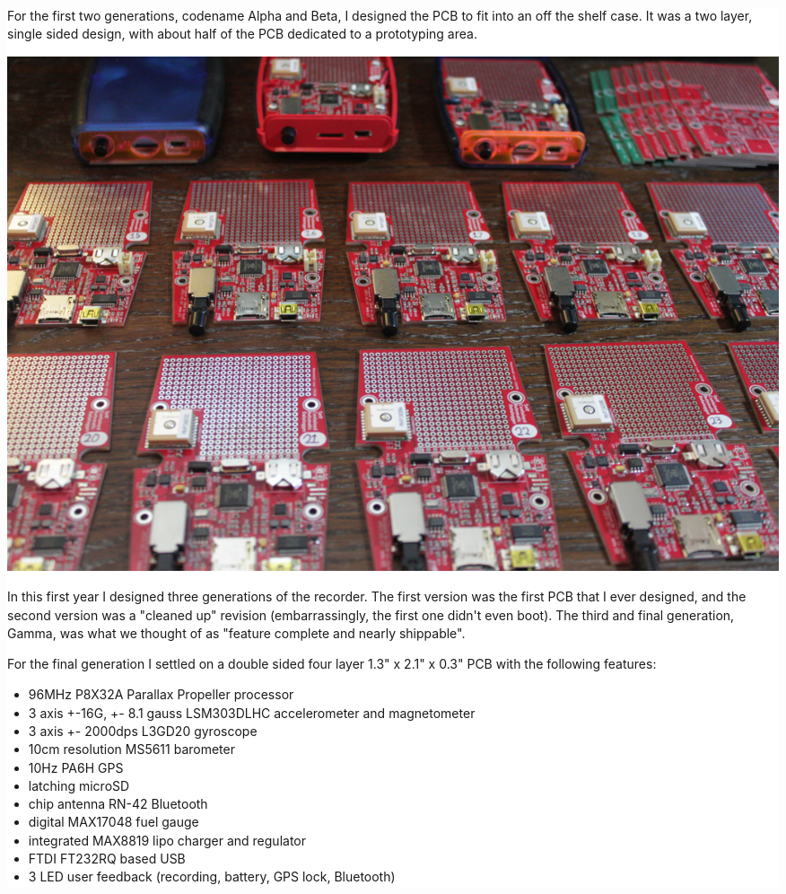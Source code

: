 For the first two generations, codename Alpha and Beta, I designed the PCB to fit into an off the shelf case. It was a two layer, single sided design, with about half of the PCB dedicated to a prototyping area.

![Bunch of SCAD beta units](/public/images/2018/02/17/bunch_of_scad_betas.png)

In this first year I designed three generations of the recorder. The first version was the first PCB that I ever designed, and the second version was a "cleaned up" revision (embarrassingly, the first one didn't even boot). The third and final generation, Gamma, was what we thought of as "feature complete and nearly shippable".

For the final generation I settled on a double sided four layer 1.3" x 2.1" x 0.3" PCB with the following features:

- 96MHz P8X32A Parallax Propeller processor
- 3 axis +-16G, +- 8.1 gauss LSM303DLHC accelerometer and magnetometer
- 3 axis +- 2000dps L3GD20 gyroscope
- 10cm resolution MS5611 barometer
- 10Hz PA6H GPS
- latching microSD
- chip antenna RN-42 Bluetooth
- digital MAX17048 fuel gauge
- integrated MAX8819 lipo charger and regulator
- FTDI FT232RQ based USB
- 3 LED user feedback (recording, battery, GPS lock, Bluetooth)

